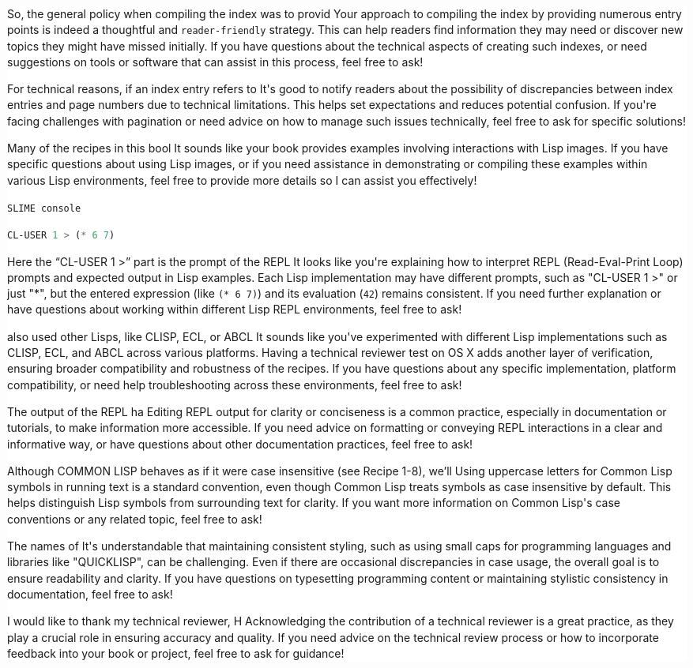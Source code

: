 So, the general policy when compiling the index was to provid Your approach to compiling the index by providing numerous entry points is indeed a thoughtful and `reader-friendly` strategy. This can help readers find information they may need or discover new topics they might have missed initially. If you have questions about the technical aspects of creating such indexes, or need suggestions on tools or software that can assist in this process, feel free to ask!

For technical reasons, if an index entry refers to 
It's good to notify readers about the possibility of discrepancies between index entries and page numbers due to technical limitations. This helps set expectations and reduces potential confusion. If you're facing challenges with pagination or need advice on how to manage such issues technically, feel free to ask for specific solutions!

Many of the recipes in this bool It sounds like your book provides examples involving interactions with Lisp images. If you have specific questions about using Lisp images, or if you need assistance in demonstrating or compiling these examples within various Lisp environments, feel free to provide more details so I can assist you effectively!

`SLIME console`
```lisp
CL-USER 1 > (* 6 7)
```

Here the “CL-USER 1 >” part is the prompt of the REPL It looks like you're explaining how to interpret REPL (Read-Eval-Print Loop) prompts and expected output in Lisp examples. Each Lisp implementation may have different prompts, such as "CL-USER 1 >" or just "*", but the entered expression (like `(* 6 7)`) and its evaluation (`42`) remains consistent. If you need further explanation or have questions about working within different Lisp REPL environments, feel free to ask!

also used other Lisps, like CLISP, ECL, or ABCL 
It sounds like you've experimented with different Lisp implementations such as CLISP, ECL, and ABCL across various platforms. Having a technical reviewer test on OS X adds another layer of verification, ensuring broader compatibility and robustness of the recipes. If you have questions about any specific implementation, platform compatibility, or need help troubleshooting across these environments, feel free to ask!

The output of the REPL ha Editing REPL output for clarity or conciseness is a common practice, especially in documentation or tutorials, to make information more accessible. If you need advice on formatting or conveying REPL interactions in a clear and informative way, or have questions about other documentation practices, feel free to ask!

Although COMMON LISP behaves as if it were case insensitive (see Recipe 1-8), we’ll Using uppercase letters for Common Lisp symbols in running text is a standard convention, even though Common Lisp treats symbols as case insensitive by default. This helps distinguish Lisp symbols from surrounding text for clarity. If you want more information on Common Lisp's case conventions or any related topic, feel free to ask!

The names of It's understandable that maintaining consistent styling, such as using small caps for programming languages and libraries like "QUICKLISP", can be challenging. Even if there are occasional discrepancies in case usage, the overall goal is to ensure readability and clarity. If you have questions on typesetting programming content or maintaining stylistic consistency in documentation, feel free to ask!

I would like to thank my technical reviewer, H
Acknowledging the contribution of a technical reviewer is a great practice, as they play a crucial role in ensuring accuracy and quality. If you need advice on the technical review process or how to incorporate feedback into your book or project, feel free to ask for guidance!
